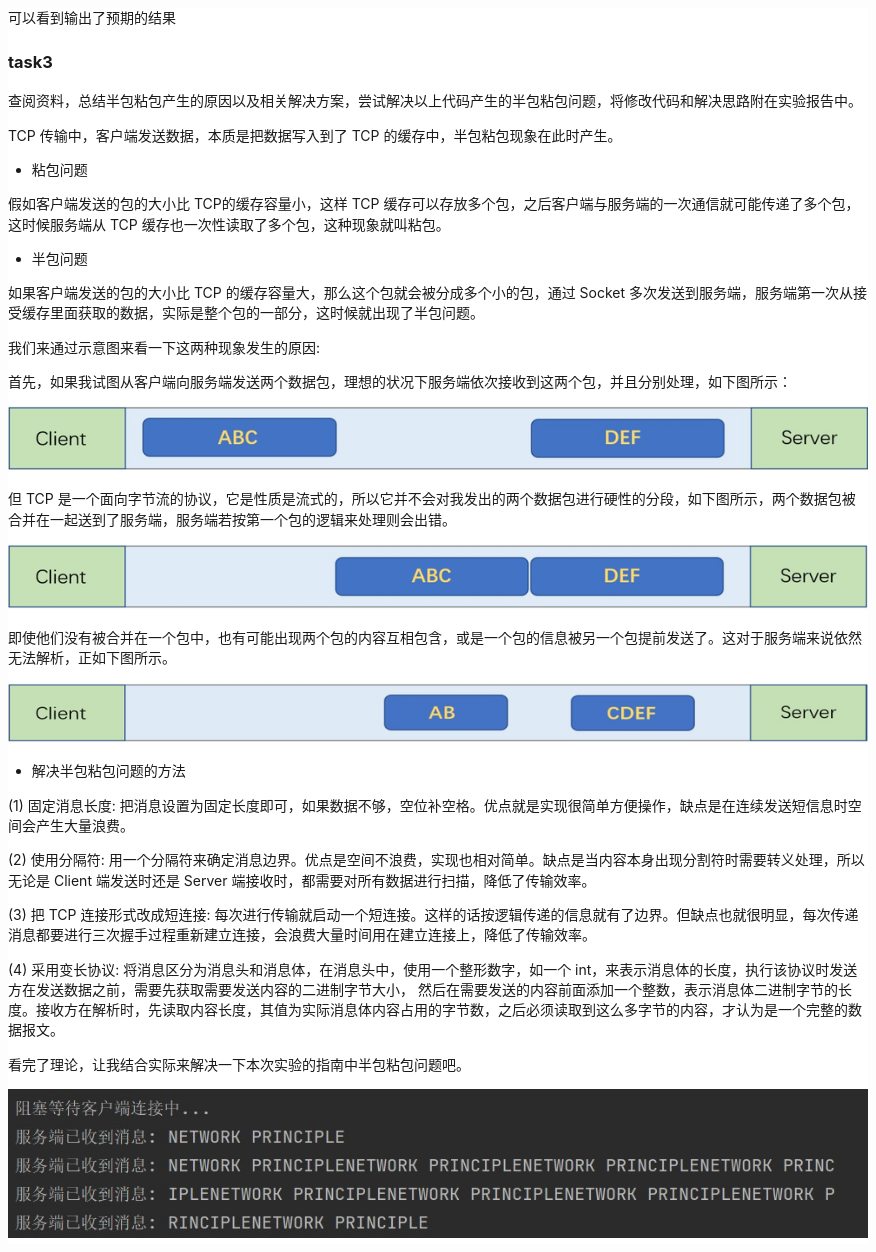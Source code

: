 可以看到输出了预期的结果

### task3

查阅资料，总结半包粘包产⽣的原因以及相关解决⽅案，尝试解决以上代码产⽣的半包粘包问题，将修改代码和解决思路附在实验报告中。

TCP 传输中，客户端发送数据，本质是把数据写入到了 TCP 的缓存中，半包粘包现象在此时产生。

- 粘包问题

假如客户端发送的包的大小比 TCP的缓存容量小，这样 TCP 缓存可以存放多个包，之后客户端与服务端的一次通信就可能传递了多个包，这时候服务端从 TCP 缓存也一次性读取了多个包，这种现象就叫粘包。

- 半包问题

如果客户端发送的包的大小比 TCP 的缓存容量大，那么这个包就会被分成多个小的包，通过 Socket 多次发送到服务端，服务端第一次从接受缓存里面获取的数据，实际是整个包的一部分，这时候就出现了半包问题。

我们来通过示意图来看一下这两种现象发生的原因:

首先，如果我试图从客户端向服务端发送两个数据包，理想的状况下服务端依次接收到这两个包，并且分别处理，如下图所示：

![](pics/12.jpg)

但 TCP 是一个面向字节流的协议，它是性质是流式的，所以它并不会对我发出的两个数据包进行硬性的分段，如下图所示，两个数据包被合并在一起送到了服务端，服务端若按第一个包的逻辑来处理则会出错。

![](pics/13.jpg)

即使他们没有被合并在一个包中，也有可能出现两个包的内容互相包含，或是一个包的信息被另一个包提前发送了。这对于服务端来说依然无法解析，正如下图所示。

![](pics/14.jpg)



- 解决半包粘包问题的方法

(1) 固定消息长度: 把消息设置为固定长度即可，如果数据不够，空位补空格。优点就是实现很简单方便操作，缺点是在连续发送短信息时空间会产生大量浪费。 

(2) 使用分隔符: 用一个分隔符来确定消息边界。优点是空间不浪费，实现也相对简单。缺点是当内容本身出现分割符时需要转义处理，所以无论是 Client 端发送时还是 Server 端接收时，都需要对所有数据进行扫描，降低了传输效率。 

(3) 把 TCP 连接形式改成短连接: 每次进行传输就启动一个短连接。这样的话按逻辑传递的信息就有了边界。但缺点也就很明显，每次传递消息都要进行三次握手过程重新建立连接，会浪费大量时间用在建立连接上，降低了传输效率。

 (4) 采用变长协议: 将消息区分为消息头和消息体，在消息头中，使用一个整形数字，如一个 int，来表示消息体的长度，执行该协议时发送方在发送数据之前，需要先获取需要发送内容的二进制字节大小， 然后在需要发送的内容前面添加一个整数，表示消息体二进制字节的长度。接收方在解析时，先读取内容长度，其值为实际消息体内容占用的字节数，之后必须读取到这么多字节的内容，才认为是一个完整的数据报文。

看完了理论，让我结合实际来解决一下本次实验的指南中半包粘包问题吧。

![](pics/15.jpg)
